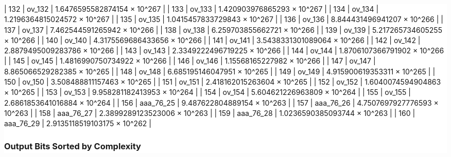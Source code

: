 | 132 | ov_132 | 1.6476595582874154 × 10^267 |
| 133 | ov_133 | 1.420903976865293 × 10^267 |
| 134 | ov_134 | 1.2196364815024572 × 10^267 |
| 135 | ov_135 | 1.0415457833729843 × 10^267 |
| 136 | ov_136 | 8.844431496941207 × 10^266 |
| 137 | ov_137 | 7.462544591265942 × 10^266 |
| 138 | ov_138 | 6.259703855662721 × 10^266 |
| 139 | ov_139 | 5.217265734605255 × 10^266 |
| 140 | ov_140 | 4.3175569686433656 × 10^266 |
| 141 | ov_141 | 3.5438331301089064 × 10^266 |
| 142 | ov_142 | 2.8879495009283786 × 10^266 |
| 143 | ov_143 | 2.3349222496719225 × 10^266 |
| 144 | ov_144 | 1.8706107366791902 × 10^266 |
| 145 | ov_145 | 1.4816990750734922 × 10^266 |
| 146 | ov_146 | 1.15568165227982 × 10^266 |
| 147 | ov_147 | 8.865066529282385 × 10^265 |
| 148 | ov_148 | 6.685195146047951 × 10^265 |
| 149 | ov_149 | 4.915900619353311 × 10^265 |
| 150 | ov_150 | 3.508488811157463 × 10^265 |
| 151 | ov_151 | 2.418162015263604 × 10^265 |
| 152 | ov_152 | 1.6040074594904863 × 10^265 |
| 153 | ov_153 | 9.958281182413953 × 10^264 |
| 154 | ov_154 | 5.604621226963809 × 10^264 |
| 155 | ov_155 | 2.6861853641016884 × 10^264 |
| 156 | aaa_76_25 | 9.487622804889154 × 10^263 |
| 157 | aaa_76_26 | 4.7507697927776593 × 10^263 |
| 158 | aaa_76_27 | 2.3899289123523006 × 10^263 |
| 159 | aaa_76_28 | 1.0236590385093744 × 10^263 |
| 160 | aaa_76_29 | 2.9135118519103175 × 10^262 |

### Output Bits Sorted by Complexity
